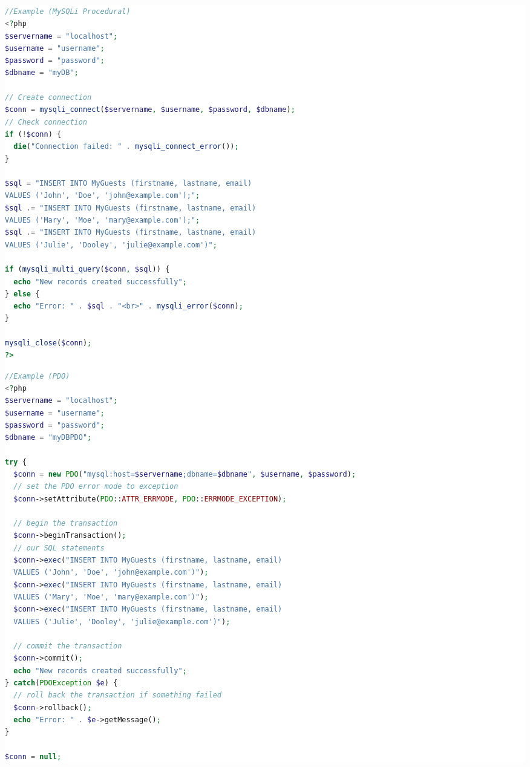 ```php
//Example (MySQLi Procedural)
<?php
$servername = "localhost";
$username = "username";
$password = "password";
$dbname = "myDB";

// Create connection
$conn = mysqli_connect($servername, $username, $password, $dbname);
// Check connection
if (!$conn) {
  die("Connection failed: " . mysqli_connect_error());
}

$sql = "INSERT INTO MyGuests (firstname, lastname, email)
VALUES ('John', 'Doe', 'john@example.com');";
$sql .= "INSERT INTO MyGuests (firstname, lastname, email)
VALUES ('Mary', 'Moe', 'mary@example.com');";
$sql .= "INSERT INTO MyGuests (firstname, lastname, email)
VALUES ('Julie', 'Dooley', 'julie@example.com')";

if (mysqli_multi_query($conn, $sql)) {
  echo "New records created successfully";
} else {
  echo "Error: " . $sql . "<br>" . mysqli_error($conn);
}

mysqli_close($conn);
?>
```

```php
//Example (PDO)
<?php
$servername = "localhost";
$username = "username";
$password = "password";
$dbname = "myDBPDO";

try {
  $conn = new PDO("mysql:host=$servername;dbname=$dbname", $username, $password);
  // set the PDO error mode to exception
  $conn->setAttribute(PDO::ATTR_ERRMODE, PDO::ERRMODE_EXCEPTION);

  // begin the transaction
  $conn->beginTransaction();
  // our SQL statements
  $conn->exec("INSERT INTO MyGuests (firstname, lastname, email)
  VALUES ('John', 'Doe', 'john@example.com')");
  $conn->exec("INSERT INTO MyGuests (firstname, lastname, email)
  VALUES ('Mary', 'Moe', 'mary@example.com')");
  $conn->exec("INSERT INTO MyGuests (firstname, lastname, email)
  VALUES ('Julie', 'Dooley', 'julie@example.com')");

  // commit the transaction
  $conn->commit();
  echo "New records created successfully";
} catch(PDOException $e) {
  // roll back the transaction if something failed
  $conn->rollback();
  echo "Error: " . $e->getMessage();
}

$conn = null;
```